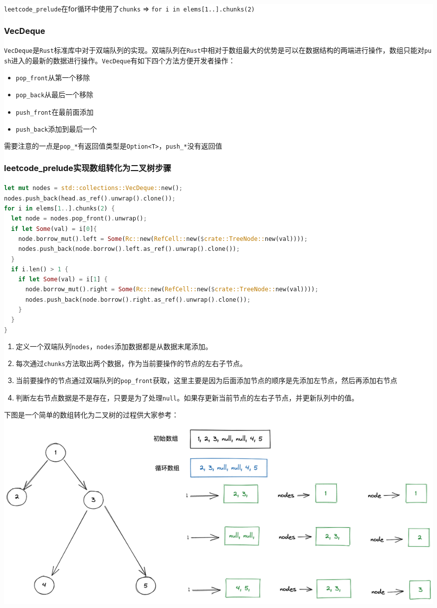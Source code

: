 `leetcode_prelude`在for循环中使用了`chunks` => `for i in elems[1..].chunks(2)`

### VecDeque

`VecDeque`是`Rust`标准库中对于双端队列的实现。双端队列在`Rust`中相对于数组最大的优势是可以在数据结构的两端进行操作，数组只能对`push`进入的最新的数据进行操作。`VecDeque`有如下四个方法方便开发者操作：

- `pop_front`从第一个移除

- `pop_back`从最后一个移除

- `push_front`在最前面添加

- `push_back`添加到最后一个

需要注意的一点是`pop_*`有返回值类型是`Option<T>`，`push_*`没有返回值

### leetcode_prelude实现数组转化为二叉树步骤

```rust
let mut nodes = std::collections::VecDeque::new();
nodes.push_back(head.as_ref().unwrap().clone());
for i in elems[1..].chunks(2) {
  let node = nodes.pop_front().unwrap();
  if let Some(val) = i[0]{
    node.borrow_mut().left = Some(Rc::new(RefCell::new($crate::TreeNode::new(val))));
    nodes.push_back(node.borrow().left.as_ref().unwrap().clone());
  }
  if i.len() > 1 {
    if let Some(val) = i[1] {
      node.borrow_mut().right = Some(Rc::new(RefCell::new($crate::TreeNode::new(val))));
      nodes.push_back(node.borrow().right.as_ref().unwrap().clone());
    }
  }
}
```

1. 定义一个双端队列`nodes`，`nodes`添加数据都是从数据末尾添加。

2. 每次通过`chunks`方法取出两个数据，作为当前要操作的节点的左右子节点。

3. 当前要操作的节点通过双端队列的`pop_front`获取，这里主要是因为后面添加节点的顺序是先添加左节点，然后再添加右节点

4. 判断左右节点数据是不是存在，只要是为了处理`null`。如果存更新当前节点的左右子节点，并更新队列中的值。

下图是一个简单的数组转化为二叉树的过程供大家参考：

<img src="/assets/images/array_to_binary_tree.png" alt="">
